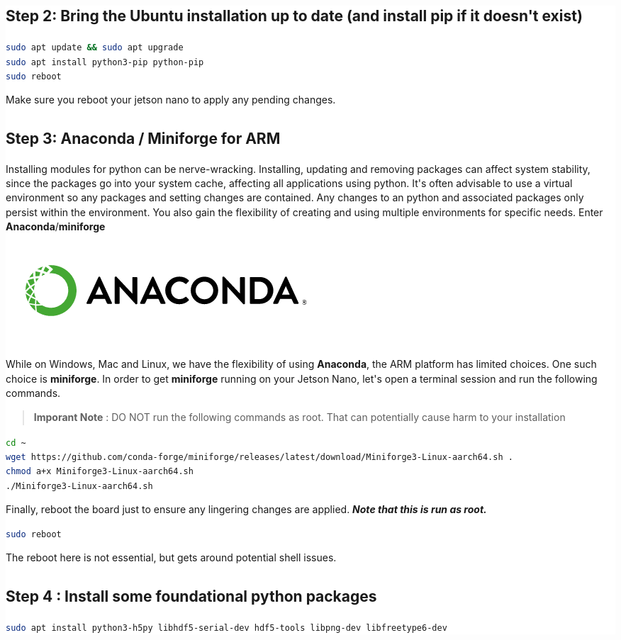## Step 2: Bring the Ubuntu installation up to date (and install pip if it doesn't exist)

```bash
sudo apt update && sudo apt upgrade
sudo apt install python3-pip python-pip
sudo reboot
```

Make sure you reboot your jetson nano to apply any pending changes.

## Step 3: Anaconda / Miniforge for ARM
Installing modules for python can be nerve-wracking. Installing, updating and removing packages can affect system stability, since the packages go into your system cache, affecting all applications using python. It's often advisable to use a virtual environment so any packages and setting changes are contained. Any changes to an python and associated packages only persist within the environment. You also gain the flexibility of creating and using multiple environments for specific needs. Enter **Anaconda**/**miniforge**

[![Anaconda](/assets/images/anaconda.png)][3]

While on Windows, Mac and Linux, we have the flexibility of using **Anaconda**, the ARM platform has limited choices. One such choice is **miniforge**. In order to get **miniforge** running on your Jetson Nano, let's open a terminal session and run the following commands.

> **Imporant Note** : DO NOT run the following commands as root. That can potentially cause harm to your installation

```bash
cd ~
wget https://github.com/conda-forge/miniforge/releases/latest/download/Miniforge3-Linux-aarch64.sh .
chmod a+x Miniforge3-Linux-aarch64.sh
./Miniforge3-Linux-aarch64.sh
```

Finally, reboot the board just to ensure any lingering changes are applied. ***Note that this is run as root.***

```bash
sudo reboot
```

The reboot here is not essential, but gets around potential shell issues.

## Step 4 : Install some foundational python packages
```bash
sudo apt install python3-h5py libhdf5-serial-dev hdf5-tools libpng-dev libfreetype6-dev
```


[1]: https://sahilramani.com/2021/12/how-to-automate-setting-up-jupyter-notebook-on-the-jetson-nano/
[2]: https://developer.nvidia.com/embedded/learn/get-started-jetson-nano-devkit#setup
[3]: https://www.anaconda.com/
[4]: https://docs.nvidia.com/deeplearning/frameworks/install-tf-jetson-platform/index.html#install
[5]: https://forums.developer.nvidia.com/t/pytorch-for-jetson-version-1-10-now-available/72048
[6]: https://sahilramani.com/2020/11/how-to-setup-jupyterlab-or-jupyterhub-on-jetson-nano/
[7]: https://sahilramani.com/2021/01/how-to-set-up-mamba-on-nvidia-jetson-nano-anaconda-supercharged/
[8]: https://sahilramani.com/2021/01/how-to-build-interactive-plots-in-jupyter-lab-diagnose-common-problems/